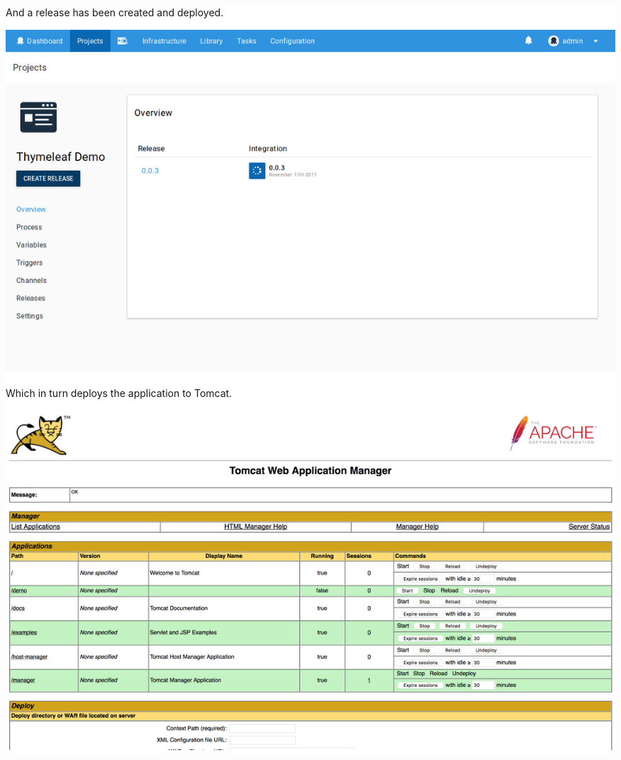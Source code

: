 And a release has been created and deployed.

![Octopus Release](octopus-release.png "width=500")

Which in turn deploys the application to Tomcat.

![Tomcat manager](tomcat-manager.png "width=500")

